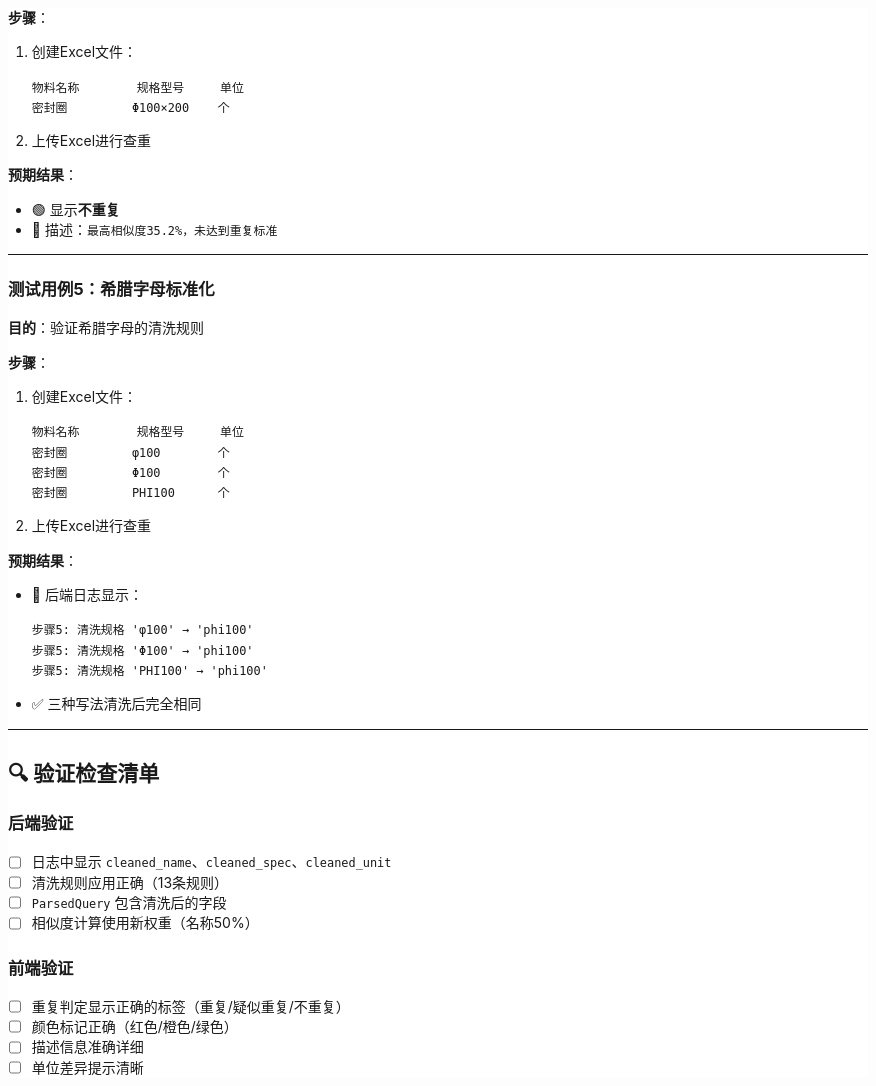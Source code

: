 **步骤**：
1. 创建Excel文件：
   ```
   物料名称        规格型号     单位
   密封圈         Φ100×200    个
   ```

2. 上传Excel进行查重

**预期结果**：
- 🟢 显示**不重复**
- 📝 描述：`最高相似度35.2%，未达到重复标准`

---

### 测试用例5：希腊字母标准化

**目的**：验证希腊字母的清洗规则

**步骤**：
1. 创建Excel文件：
   ```
   物料名称        规格型号     单位
   密封圈         φ100        个
   密封圈         Φ100        个
   密封圈         PHI100      个
   ```

2. 上传Excel进行查重

**预期结果**：
- 📝 后端日志显示：
  ```
  步骤5: 清洗规格 'φ100' → 'phi100'
  步骤5: 清洗规格 'Φ100' → 'phi100'
  步骤5: 清洗规格 'PHI100' → 'phi100'
  ```
- ✅ 三种写法清洗后完全相同

---

## 🔍 验证检查清单

### 后端验证

- [ ] 日志中显示 `cleaned_name`、`cleaned_spec`、`cleaned_unit`
- [ ] 清洗规则应用正确（13条规则）
- [ ] `ParsedQuery` 包含清洗后的字段
- [ ] 相似度计算使用新权重（名称50%）

### 前端验证

- [ ] 重复判定显示正确的标签（重复/疑似重复/不重复）
- [ ] 颜色标记正确（红色/橙色/绿色）
- [ ] 描述信息准确详细
- [ ] 单位差异提示清晰
